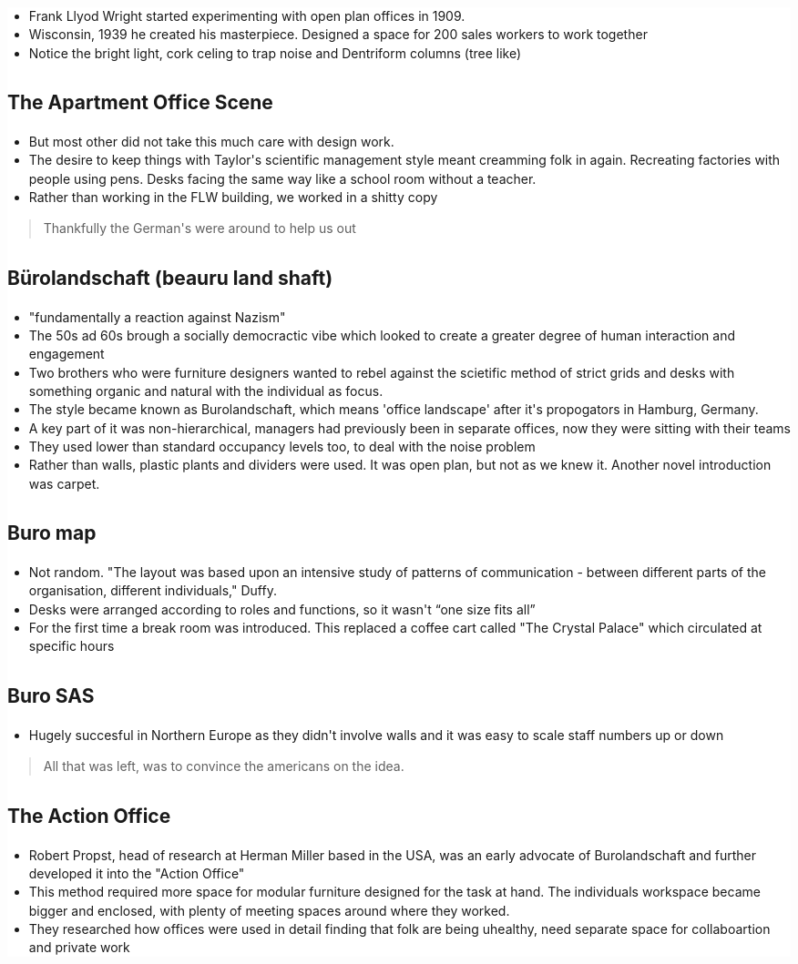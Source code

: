 * Frank Llyod Wright started experimenting with open plan offices in 1909.
* Wisconsin, 1939 he created his masterpiece. Designed a space for 200 sales workers to work together
* Notice the bright light, cork celing to trap noise and Dentriform columns (tree like)

## The Apartment Office Scene

* But most other did not take this much care with design work. 
* The desire to keep things with Taylor's scientific management style meant creamming folk in again. Recreating factories with people using pens. Desks facing the same way like a school room without a teacher.
* Rather than working in the FLW building, we worked in a shitty copy

> Thankfully the German's were around to help us out

## Bürolandschaft (beauru land shaft)

* "fundamentally a reaction against Nazism"
* The 50s ad 60s brough a socially democractic vibe which looked to create a greater degree of human interaction and engagement
* Two brothers who were furniture designers wanted to rebel against the scietific method of strict grids and desks with something organic and natural with the individual as focus.
* The style became known as Burolandschaft, which means 'office landscape' after it's propogators in Hamburg, Germany.
* A key part of it was non-hierarchical, managers had previously been in separate offices, now they were sitting with their teams
* They used lower than standard occupancy levels too, to deal with the noise problem
* Rather than walls, plastic plants and dividers were used. It was open plan, but not as we knew it. Another novel introduction was carpet.

## Buro map

* Not random. "The layout was based upon an intensive study of patterns of communication - between different parts of the organisation, different individuals," Duffy.
* Desks were arranged according to roles and functions, so it wasn't “one size fits all”
* For the first time a break room was introduced. This replaced a coffee cart called "The Crystal Palace" which circulated at specific hours

## Buro SAS

* Hugely succesful in Northern Europe as they didn't involve walls and it was easy to scale staff numbers up or down

> All that was left, was to convince the americans on the idea.

## The Action Office

* Robert Propst, head of research at Herman Miller based in the USA, was an early advocate of Burolandschaft and further developed it into the "Action Office"
* This method required more space for modular furniture designed for the task at hand. The individuals workspace became bigger and enclosed, with plenty of meeting spaces around where they worked.
* They researched how offices were used in detail finding that folk are being uhealthy, need separate space for collaboartion and private work
